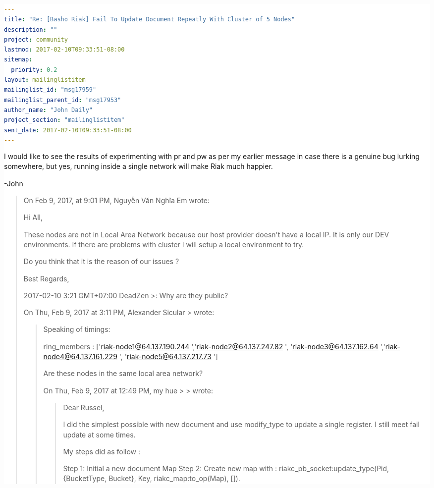```yaml
---
title: "Re: [Basho Riak] Fail To Update Document Repeatly With Cluster of 5	Nodes"
description: ""
project: community
lastmod: 2017-02-10T09:33:51-08:00
sitemap:
  priority: 0.2
layout: mailinglistitem
mailinglist_id: "msg17959"
mailinglist_parent_id: "msg17953"
author_name: "John Daily"
project_section: "mailinglistitem"
sent_date: 2017-02-10T09:33:51-08:00
---
```



I would like to see the results of experimenting with pr and pw as per my 
earlier message in case there is a genuine bug lurking somewhere, but yes, 
running inside a single network will make Riak much happier.

-John

> On Feb 9, 2017, at 9:01 PM, Nguyễn Văn Nghĩa Em  wrote:
> 
> Hi All,
> 
> These nodes are not in Local Area Network because our host provider doesn't 
> have a local IP. It is only our DEV environments. If there are problems with 
> cluster I will setup a local environment to try.
> 
> Do you think that it is the reason of our issues ?
> 
> Best Regards,
> 
> 
> 2017-02-10 3:21 GMT+07:00 DeadZen  >:
> Why are they public?
> 
> On Thu, Feb 9, 2017 at 3:11 PM, Alexander Sicular  > wrote:
> > Speaking of timings:
> >
> > ring\_members : ['riak-node1@64.137.190.244 
> > ','riak-node2@64.137.247.82 
> > ',
> > 'riak-node3@64.137.162.64 
> > ','riak-node4@64.137.161.229 
> > ',
> > 'riak-node5@64.137.217.73 ']
> >
> > Are these nodes in the same local area network?
> >
> > On Thu, Feb 9, 2017 at 12:49 PM, my hue  > > wrote:
> >> Dear Russel,
> >>
> >> I did the simplest possible with new document and use modify\_type to update
> >> a single register.
> >> I still meet fail update at some times.
> >>
> >> My steps did as follow :
> >>
> >> Step 1: Initial a new document Map
> >> Step 2: Create new map with : riakc\_pb\_socket:update\_type(Pid,
> >> {BucketType, Bucket}, Key, riakc\_map:to\_op(Map), []).